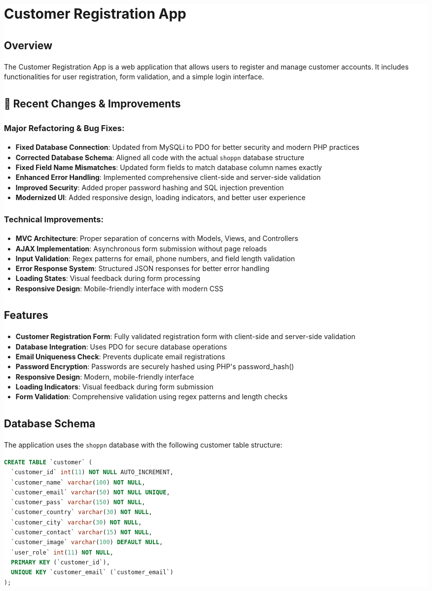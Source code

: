 # Customer Registration App

## Overview
The Customer Registration App is a web application that allows users to register and manage customer accounts. It includes functionalities for user registration, form validation, and a simple login interface.

## 🚀 **Recent Changes & Improvements**

### **Major Refactoring & Bug Fixes:**
- **Fixed Database Connection**: Updated from MySQLi to PDO for better security and modern PHP practices
- **Corrected Database Schema**: Aligned all code with the actual `shoppn` database structure
- **Fixed Field Name Mismatches**: Updated form fields to match database column names exactly
- **Enhanced Error Handling**: Implemented comprehensive client-side and server-side validation
- **Improved Security**: Added proper password hashing and SQL injection prevention
- **Modernized UI**: Added responsive design, loading indicators, and better user experience

### **Technical Improvements:**
- **MVC Architecture**: Proper separation of concerns with Models, Views, and Controllers
- **AJAX Implementation**: Asynchronous form submission without page reloads
- **Input Validation**: Regex patterns for email, phone numbers, and field length validation
- **Error Response System**: Structured JSON responses for better error handling
- **Loading States**: Visual feedback during form processing
- **Responsive Design**: Mobile-friendly interface with modern CSS

## Features

- **Customer Registration Form**: Fully validated registration form with client-side and server-side validation
- **Database Integration**: Uses PDO for secure database operations
- **Email Uniqueness Check**: Prevents duplicate email registrations
- **Password Encryption**: Passwords are securely hashed using PHP's password_hash()
- **Responsive Design**: Modern, mobile-friendly interface
- **Loading Indicators**: Visual feedback during form submission
- **Form Validation**: Comprehensive validation using regex patterns and length checks

## Database Schema

The application uses the `shoppn` database with the following customer table structure:

```sql
CREATE TABLE `customer` (
  `customer_id` int(11) NOT NULL AUTO_INCREMENT,
  `customer_name` varchar(100) NOT NULL,
  `customer_email` varchar(50) NOT NULL UNIQUE,
  `customer_pass` varchar(150) NOT NULL,
  `customer_country` varchar(30) NOT NULL,
  `customer_city` varchar(30) NOT NULL,
  `customer_contact` varchar(15) NOT NULL,
  `customer_image` varchar(100) DEFAULT NULL,
  `user_role` int(11) NOT NULL,
  PRIMARY KEY (`customer_id`),
  UNIQUE KEY `customer_email` (`customer_email`)
);
```
